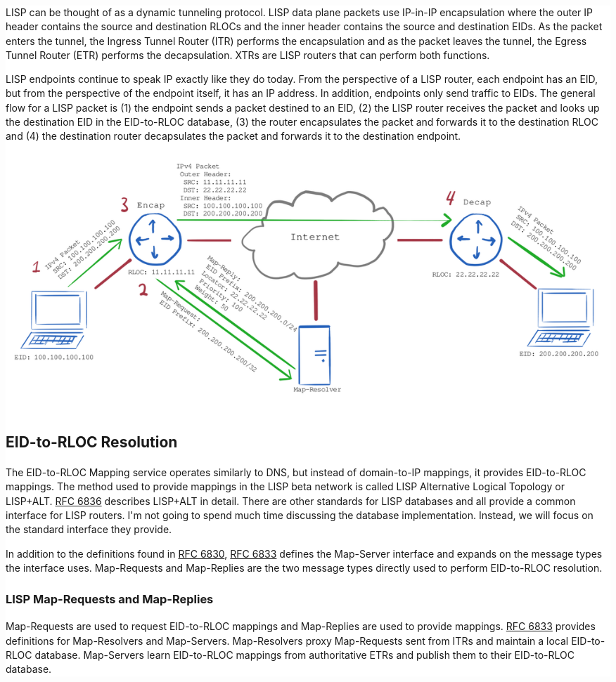 LISP can be thought of as a dynamic tunneling protocol. LISP data plane packets use IP-in-IP encapsulation where the outer IP header contains the source and destination RLOCs and the inner header contains the source and destination EIDs. As the packet enters the tunnel, the Ingress Tunnel Router (ITR) performs the encapsulation and as the packet leaves the tunnel, the Egress Tunnel Router (ETR) performs the decapsulation. XTRs are LISP routers that can perform both functions.

LISP endpoints continue to speak IP exactly like they do today. From the perspective of a LISP router, each endpoint has an EID, but from the perspective of the endpoint itself, it has an IP address. In addition, endpoints only send traffic to EIDs. The general flow for a LISP packet is (1) the endpoint sends a packet destined to an EID, (2) the LISP router receives the packet and looks up the destination EID in the EID-to-RLOC database, (3) the router encapsulates the packet and forwards it to the destination RLOC and (4) the destination router decapsulates the packet and forwards it to the destination endpoint.

[![LISP Overview](/static/images/lisp_overview.png "LISP Overview")](/static/images/lisp_overview.png)

## EID-to-RLOC Resolution

The EID-to-RLOC Mapping service operates similarly to DNS, but instead of domain-to-IP mappings, it provides EID-to-RLOC mappings. The method used to provide mappings in the LISP beta network is called LISP Alternative Logical Topology or LISP+ALT. [RFC 6836](https://tools.ietf.org/html/rfc6836) describes LISP+ALT in detail. There are other standards for LISP databases and all provide a common interface for LISP routers. I'm not going to spend much time discussing the database implementation. Instead, we will focus on the standard interface they provide.

In addition to the definitions found in [RFC 6830](https://tools.ietf.org/html/rfc6830), [RFC 6833](https://tools.ietf.org/html/rfc6833) defines the Map-Server interface and expands on the message types the interface uses. Map-Requests and Map-Replies are the two message types directly used to perform EID-to-RLOC resolution.

### LISP Map-Requests and Map-Replies

Map-Requests are used to request EID-to-RLOC mappings and Map-Replies are used to provide mappings. [RFC 6833](https://tools.ietf.org/html/rfc6833) provides definitions for Map-Resolvers and Map-Servers. Map-Resolvers proxy Map-Requests sent from ITRs and maintain a local EID-to-RLOC database. Map-Servers learn EID-to-RLOC mappings from authoritative ETRs and publish them to their EID-to-RLOC database.
